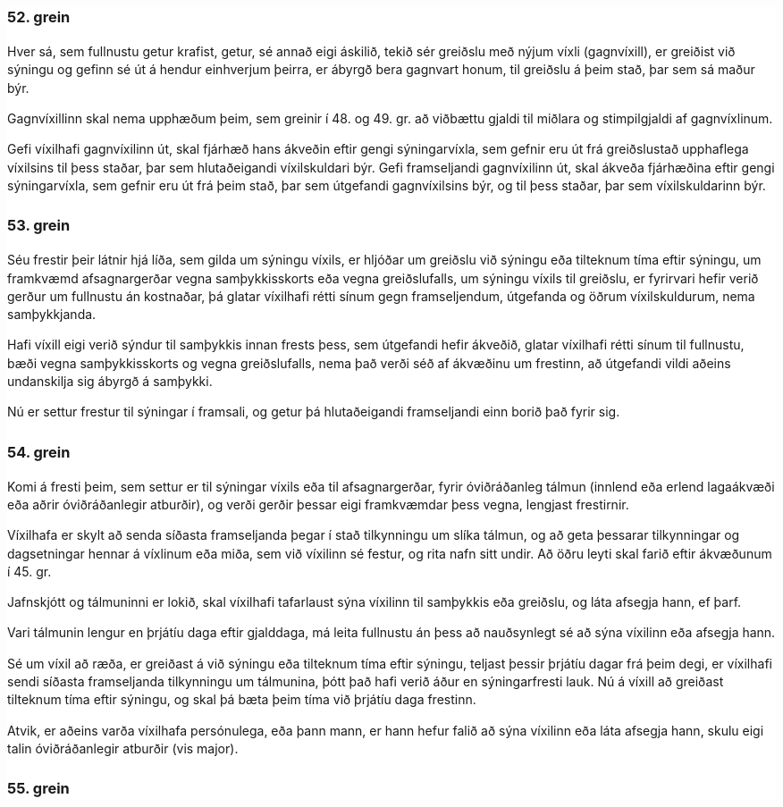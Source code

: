 ### 52. grein

Hver sá, sem fullnustu getur krafist, getur, sé annað eigi áskilið, tekið sér greiðslu með nýjum víxli (gagnvíxill), er greiðist við sýningu og gefinn sé út á hendur einhverjum þeirra, er ábyrgð bera gagnvart honum, til greiðslu á þeim stað, þar sem sá maður býr.

Gagnvíxillinn skal nema upphæðum þeim, sem greinir í 48. og 49. gr. að viðbættu gjaldi til miðlara og stimpilgjaldi af gagnvíxlinum.

Gefi víxilhafi gagnvíxilinn út, skal fjárhæð hans ákveðin eftir gengi sýningarvíxla, sem gefnir eru út frá greiðslustað upphaflega víxilsins til þess staðar, þar sem hlutaðeigandi víxilskuldari býr. Gefi framseljandi gagnvíxilinn út, skal ákveða fjárhæðina eftir gengi sýningarvíxla, sem gefnir eru út frá þeim stað, þar sem útgefandi gagnvíxilsins býr, og til þess staðar, þar sem víxilskuldarinn býr.

### 53. grein

Séu frestir þeir látnir hjá líða, sem gilda um sýningu víxils, er hljóðar um greiðslu við sýningu eða tilteknum tíma eftir sýningu, um framkvæmd afsagnargerðar vegna samþykkisskorts eða vegna greiðslufalls, um sýningu víxils til greiðslu, er fyrirvari hefir verið gerður um fullnustu án kostnaðar, þá glatar víxilhafi rétti sínum gegn framseljendum, útgefanda og öðrum víxilskuldurum, nema samþykkjanda.

Hafi víxill eigi verið sýndur til samþykkis innan frests þess, sem útgefandi hefir ákveðið, glatar víxilhafi rétti sínum til fullnustu, bæði vegna samþykkisskorts og vegna greiðslufalls, nema það verði séð af ákvæðinu um frestinn, að útgefandi vildi aðeins undanskilja sig ábyrgð á samþykki.

Nú er settur frestur til sýningar í framsali, og getur þá hlutaðeigandi framseljandi einn borið það fyrir sig.

### 54. grein

Komi á fresti þeim, sem settur er til sýningar víxils eða til afsagnargerðar, fyrir óviðráðanleg tálmun (innlend eða erlend lagaákvæði eða aðrir óviðráðanlegir atburðir), og verði gerðir þessar eigi framkvæmdar þess vegna, lengjast frestirnir.

Víxilhafa er skylt að senda síðasta framseljanda þegar í stað tilkynningu um slíka tálmun, og að geta þessarar tilkynningar og dagsetningar hennar á víxlinum eða miða, sem við víxilinn sé festur, og rita nafn sitt undir. Að öðru leyti skal farið eftir ákvæðunum í 45. gr.

Jafnskjótt og tálmuninni er lokið, skal víxilhafi tafarlaust sýna víxilinn til samþykkis eða greiðslu, og láta afsegja hann, ef þarf.

Vari tálmunin lengur en þrjátíu daga eftir gjalddaga, má leita fullnustu án þess að nauðsynlegt sé að sýna víxilinn eða afsegja hann.

Sé um víxil að ræða, er greiðast á við sýningu eða tilteknum tíma eftir sýningu, teljast þessir þrjátíu dagar frá þeim degi, er víxilhafi sendi síðasta framseljanda tilkynningu um tálmunina, þótt það hafi verið áður en sýningarfresti lauk. Nú á víxill að greiðast tilteknum tíma eftir sýningu, og skal þá bæta þeim tíma við þrjátíu daga frestinn.

Atvik, er aðeins varða víxilhafa persónulega, eða þann mann, er hann hefur falið að sýna víxilinn eða láta afsegja hann, skulu eigi talin óviðráðanlegir atburðir (vis major).

### 55. grein
